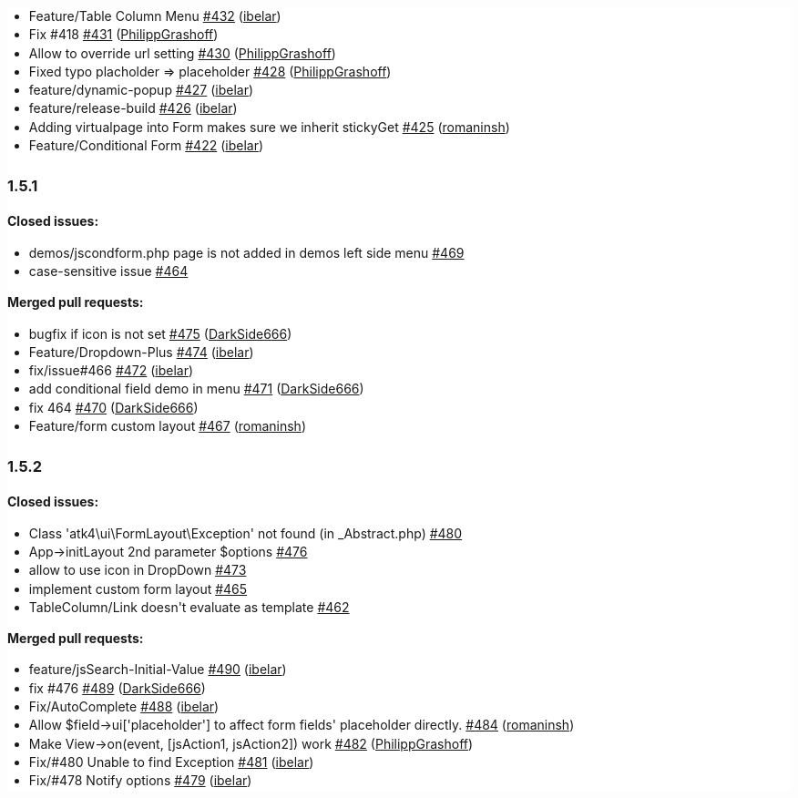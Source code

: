 - Feature/Table Column Menu [\#432](https://github.com/atk4/ui/pull/432) ([ibelar](https://github.com/ibelar))
- Fix \#418 [\#431](https://github.com/atk4/ui/pull/431) ([PhilippGrashoff](https://github.com/PhilippGrashoff))
- Allow to override url setting [\#430](https://github.com/atk4/ui/pull/430) ([PhilippGrashoff](https://github.com/PhilippGrashoff))
- Fixed typo placholder =\> placeholder [\#428](https://github.com/atk4/ui/pull/428) ([PhilippGrashoff](https://github.com/PhilippGrashoff))
- feature/dynamic-popup [\#427](https://github.com/atk4/ui/pull/427) ([ibelar](https://github.com/ibelar))
- feature/release-build [\#426](https://github.com/atk4/ui/pull/426) ([ibelar](https://github.com/ibelar))
- Adding virtualpage into Form makes sure we inherit stickyGet [\#425](https://github.com/atk4/ui/pull/425) ([romaninsh](https://github.com/romaninsh))
- Feature/Conditional Form [\#422](https://github.com/atk4/ui/pull/422) ([ibelar](https://github.com/ibelar))

### 1.5.1

**Closed issues:**

- demos/jscondform.php page is not added in demos left side menu [\#469](https://github.com/atk4/ui/issues/469)
- case-sensitive issue [\#464](https://github.com/atk4/ui/issues/464)

**Merged pull requests:**

- bugfix if icon is not set [\#475](https://github.com/atk4/ui/pull/475) ([DarkSide666](https://github.com/DarkSide666))
- Feature/Dropdown-Plus [\#474](https://github.com/atk4/ui/pull/474) ([ibelar](https://github.com/ibelar))
- fix/issue\#466 [\#472](https://github.com/atk4/ui/pull/472) ([ibelar](https://github.com/ibelar))
- add conditional field demo in menu [\#471](https://github.com/atk4/ui/pull/471) ([DarkSide666](https://github.com/DarkSide666))
- fix 464 [\#470](https://github.com/atk4/ui/pull/470) ([DarkSide666](https://github.com/DarkSide666))
- Feature/form custom layout [\#467](https://github.com/atk4/ui/pull/467) ([romaninsh](https://github.com/romaninsh))

### 1.5.2

**Closed issues:**

- Class 'atk4\ui\FormLayout\Exception' not found \(in \_Abstract.php\) [\#480](https://github.com/atk4/ui/issues/480)
- App-\>initLayout 2nd parameter $options [\#476](https://github.com/atk4/ui/issues/476)
- allow to use icon in DropDown [\#473](https://github.com/atk4/ui/issues/473)
- implement custom form layout [\#465](https://github.com/atk4/ui/issues/465)
- TableColumn/Link doesn't evaluate as template [\#462](https://github.com/atk4/ui/issues/462)

**Merged pull requests:**

- feature/jsSearch-Initial-Value [\#490](https://github.com/atk4/ui/pull/490) ([ibelar](https://github.com/ibelar))
- fix \#476 [\#489](https://github.com/atk4/ui/pull/489) ([DarkSide666](https://github.com/DarkSide666))
- Fix/AutoComplete [\#488](https://github.com/atk4/ui/pull/488) ([ibelar](https://github.com/ibelar))
- Allow $field-\>ui\['placeholder'\] to affect form fields' placeholder directly. [\#484](https://github.com/atk4/ui/pull/484) ([romaninsh](https://github.com/romaninsh))
- Make View-\>on\(event, \[jsAction1, jsAction2\]\) work [\#482](https://github.com/atk4/ui/pull/482) ([PhilippGrashoff](https://github.com/PhilippGrashoff))
- Fix/\#480 Unable to find Exception [\#481](https://github.com/atk4/ui/pull/481) ([ibelar](https://github.com/ibelar))
- Fix/\#478 Notify options [\#479](https://github.com/atk4/ui/pull/479) ([ibelar](https://github.com/ibelar))